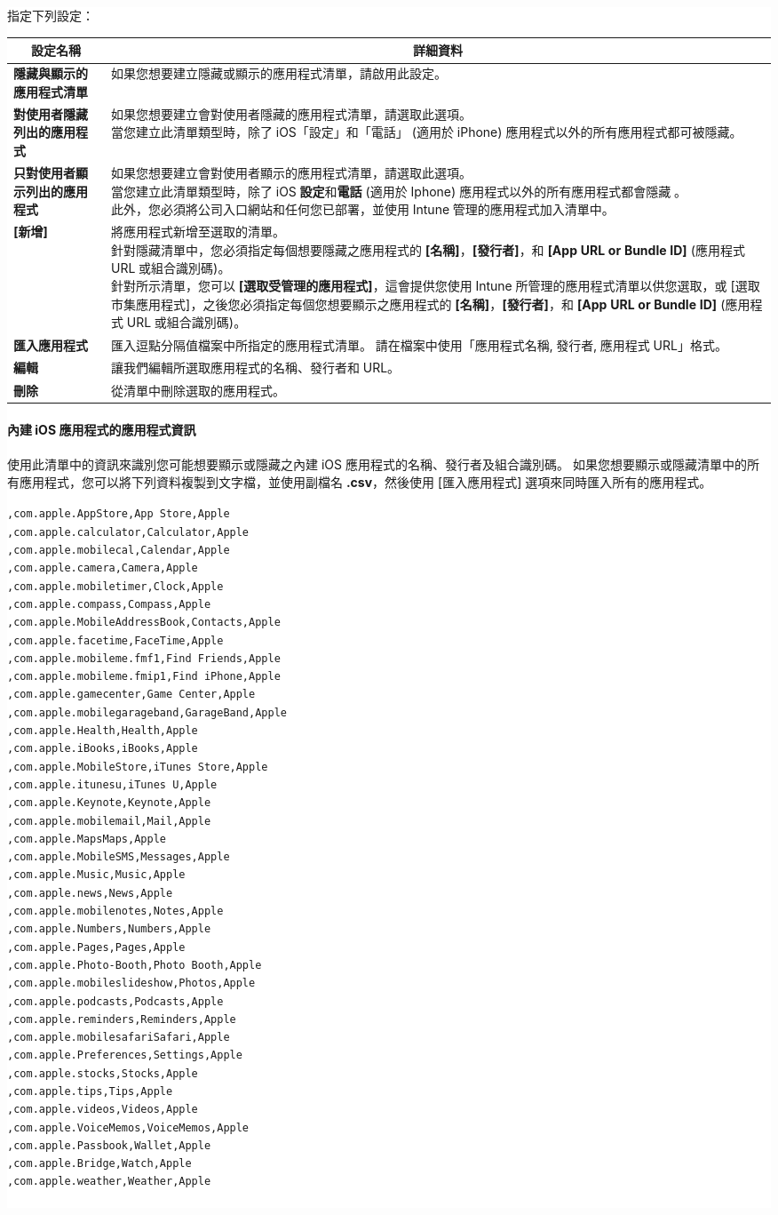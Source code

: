 指定下列設定：

|設定名稱|詳細資料|
|-|-|
|**隱藏與顯示的應用程式清單**|如果您想要建立隱藏或顯示的應用程式清單，請啟用此設定。|
|**對使用者隱藏列出的應用程式**|如果您想要建立會對使用者隱藏的應用程式清單，請選取此選項。<br>當您建立此清單類型時，除了 iOS「設定」和「電話」 (適用於 iPhone) 應用程式以外的所有應用程式都可被隱藏。|
|**只對使用者顯示列出的應用程式**|如果您想要建立會對使用者顯示的應用程式清單，請選取此選項。<br>當您建立此清單類型時，除了 iOS **設定**和**電話** (適用於 Iphone) 應用程式以外的所有應用程式都會隱藏 。<br>此外，您必須將公司入口網站和任何您已部署，並使用 Intune 管理的應用程式加入清單中。|
|**[新增]**|將應用程式新增至選取的清單。<br>針對隱藏清單中，您必須指定每個想要隱藏之應用程式的 **[名稱]**，**[發行者]**，和 **[App URL or Bundle ID]** (應用程式 URL 或組合識別碼)。<br>針對所示清單，您可以 **[選取受管理的應用程式]**，這會提供您使用 Intune 所管理的應用程式清單以供您選取，或 [選取市集應用程式]，之後您必須指定每個您想要顯示之應用程式的 **[名稱]**，**[發行者]**，和 **[App URL or Bundle ID]** (應用程式 URL 或組合識別碼)。|
|**匯入應用程式**|匯入逗點分隔值檔案中所指定的應用程式清單。 請在檔案中使用「應用程式名稱, 發行者, 應用程式 URL」格式。|
|**編輯**|讓我們編輯所選取應用程式的名稱、發行者和 URL。|
|**刪除**|從清單中刪除選取的應用程式。|

#### <a name="app-information-for-built-in-ios-apps"></a>內建 iOS 應用程式的應用程式資訊

使用此清單中的資訊來識別您可能想要顯示或隱藏之內建 iOS 應用程式的名稱、發行者及組合識別碼。 如果您想要顯示或隱藏清單中的所有應用程式，您可以將下列資料複製到文字檔，並使用副檔名 **.csv**，然後使用 [匯入應用程式] 選項來同時匯入所有的應用程式。

```
,com.apple.AppStore,App Store,Apple
,com.apple.calculator,Calculator,Apple
,com.apple.mobilecal,Calendar,Apple
,com.apple.camera,Camera,Apple
,com.apple.mobiletimer,Clock,Apple
,com.apple.compass,Compass,Apple
,com.apple.MobileAddressBook,Contacts,Apple
,com.apple.facetime,FaceTime,Apple
,com.apple.mobileme.fmf1,Find Friends,Apple
,com.apple.mobileme.fmip1,Find iPhone,Apple
,com.apple.gamecenter,Game Center,Apple
,com.apple.mobilegarageband,GarageBand,Apple
,com.apple.Health,Health,Apple
,com.apple.iBooks,iBooks,Apple
,com.apple.MobileStore,iTunes Store,Apple
,com.apple.itunesu,iTunes U,Apple
,com.apple.Keynote,Keynote,Apple
,com.apple.mobilemail,Mail,Apple
,com.apple.MapsMaps,Apple
,com.apple.MobileSMS,Messages,Apple
,com.apple.Music,Music,Apple
,com.apple.news,News,Apple
,com.apple.mobilenotes,Notes,Apple
,com.apple.Numbers,Numbers,Apple
,com.apple.Pages,Pages,Apple
,com.apple.Photo-Booth,Photo Booth,Apple
,com.apple.mobileslideshow,Photos,Apple
,com.apple.podcasts,Podcasts,Apple
,com.apple.reminders,Reminders,Apple
,com.apple.mobilesafariSafari,Apple
,com.apple.Preferences,Settings,Apple
,com.apple.stocks,Stocks,Apple
,com.apple.tips,Tips,Apple
,com.apple.videos,Videos,Apple
,com.apple.VoiceMemos,VoiceMemos,Apple
,com.apple.Passbook,Wallet,Apple
,com.apple.Bridge,Watch,Apple
,com.apple.weather,Weather,Apple


```